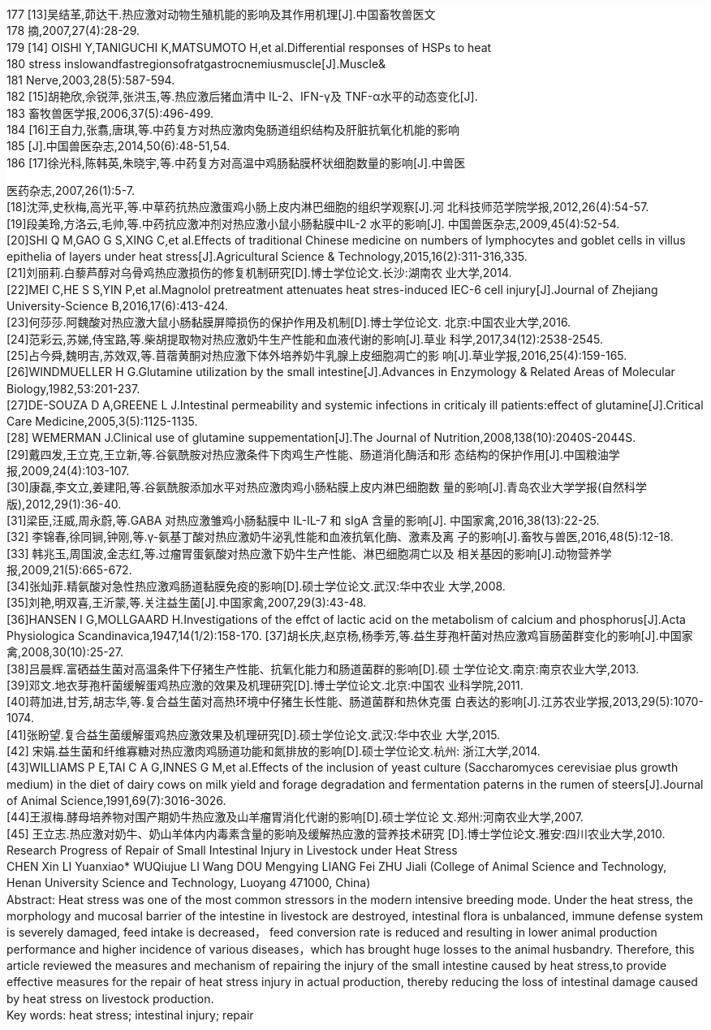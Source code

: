 177 [13]吴结革,茆达干.热应激对动物生殖机能的影响及其作用机理[J].中国畜牧兽医文  
178 摘,2007,27(4):28-29.  
179 [14] OISHI Y,TANIGUCHI K,MATSUMOTO H,et al.Differential responses of HSPs to heat  
180 stress inslowandfastregionsofratgastrocnemiusmuscle[J].Muscle&  
181 Nerve,2003,28(5):587-594.  
182 [15]胡艳欣,佘锐萍,张洪玉,等.热应激后猪血清中 IL-2、IFN-γ及 TNF-α水平的动态变化[J].  
183 畜牧兽医学报,2006,37(5):496-499.  
184 [16]王自力,张翥,唐琪,等.中药复方对热应激肉兔肠道组织结构及肝脏抗氧化机能的影响  
185 [J].中国兽医杂志,2014,50(6):48-51,54.  
186 [17]徐光科,陈韩英,朱晓宇,等.中药复方对高温中鸡肠黏膜杯状细胞数量的影响[J].中兽医

医药杂志,2007,26(1):5-7.   
[18]沈萍,史秋梅,高光平,等.中草药抗热应激蛋鸡小肠上皮内淋巴细胞的组织学观察[J].河 北科技师范学院学报,2012,26(4):54-57.   
[19]段美玲,方洛云,毛帅,等.中药抗应激冲剂对热应激小鼠小肠黏膜中IL-2 水平的影响[J]. 中国兽医杂志,2009,45(4):52-54.   
[20]SHI Q M,GAO G S,XING C,et al.Effects of traditional Chinese medicine on numbers of lymphocytes and goblet cells in villus epithelia of layers under heat stress[J].Agricultural Science & Technology,2015,16(2):311-316,335.   
[21]刘丽莉.白藜芦醇对乌骨鸡热应激损伤的修复机制研究[D].博士学位论文.长沙:湖南农 业大学,2014.   
[22]MEI C,HE S S,YIN P,et al.Magnolol pretreatment attenuates heat stres-induced IEC-6 cell injury[J].Journal of Zhejiang University-Science B,2016,17(6):413-424.   
[23]何莎莎.阿魏酸对热应激大鼠小肠黏膜屏障损伤的保护作用及机制[D].博士学位论文. 北京:中国农业大学,2016.   
[24]范彩云,苏娣,侍宝路,等.柴胡提取物对热应激奶牛生产性能和血液代谢的影响[J].草业 科学,2017,34(12):2538-2545.   
[25]占今舜,魏明吉,苏效双,等.苜蓿黄酮对热应激下体外培养奶牛乳腺上皮细胞凋亡的影 响[J].草业学报,2016,25(4):159-165.   
[26]WINDMUELLER H G.Glutamine utilization by the small intestine[J].Advances in Enzymology & Related Areas of Molecular Biology,1982,53:201-237.   
[27]DE-SOUZA D A,GREENE L J.Intestinal permeability and systemic infections in criticaly ill patients:effect of glutamine[J].Critical Care Medicine,2005,3(5):1125-1135.   
[28] WEMERMAN J.Clinical use of glutamine suppementation[J].The Journal of Nutrition,2008,138(10):2040S-2044S.   
[29]戴四发,王立克,王立新,等.谷氨酰胺对热应激条件下肉鸡生产性能、肠道消化酶活和形 态结构的保护作用[J].中国粮油学报,2009,24(4):103-107.   
[30]康磊,李文立,姜建阳,等.谷氨酰胺添加水平对热应激肉鸡小肠粘膜上皮内淋巴细胞数 量的影响[J].青岛农业大学学报(自然科学版),2012,29(1):36-40.   
[31]梁臣,汪威,周永蔚,等.GABA 对热应激雏鸡小肠黏膜中 IL-IL-7 和 sIgA 含量的影响[J]. 中国家禽,2016,38(13):22-25.   
[32] 李锦春,徐同锏,钟刚,等.γ-氨基丁酸对热应激奶牛泌乳性能和血液抗氧化酶、激素及离 子的影响[J].畜牧与兽医,2016,48(5):12-18.   
[33] 韩兆玉,周国波,金志红,等.过瘤胃蛋氨酸对热应激下奶牛生产性能、淋巴细胞凋亡以及 相关基因的影响[J].动物营养学报,2009,21(5):665-672.   
[34]张灿菲.精氨酸对急性热应激鸡肠道黏膜免疫的影响[D].硕士学位论文.武汉:华中农业 大学,2008.   
[35]刘艳,明双喜,王沂蒙,等.关注益生菌[J].中国家禽,2007,29(3):43-48.   
[36]HANSEN I G,MOLLGAARD H.Investigations of the effct of lactic acid on the metabolism of calcium and phosphorus[J].Acta Physiologica Scandinavica,1947,14(1/2):158-170. [37]胡长庆,赵京杨,杨季芳,等.益生芽孢杆菌对热应激鸡盲肠菌群变化的影响[J].中国家 禽,2008,30(10):25-27.   
[38]吕晨辉.富硒益生菌对高温条件下仔猪生产性能、抗氧化能力和肠道菌群的影响[D].硕 士学位论文.南京:南京农业大学,2013.   
[39]邓文.地衣芽孢杆菌缓解蛋鸡热应激的效果及机理研究[D].博士学位论文.北京:中国农 业科学院,2011.   
[40]蒋加进,甘芳,胡志华,等.复合益生菌对高热环境中仔猪生长性能、肠道菌群和热休克蛋 白表达的影响[J].江苏农业学报,2013,29(5):1070-1074.   
[41]张盼望.复合益生菌缓解蛋鸡热应激效果及机理研究[D].硕士学位论文.武汉:华中农业 大学,2015.   
[42] 宋娟.益生菌和纤维寡糖对热应激肉鸡肠道功能和氮排放的影响[D].硕士学位论文.杭州: 浙江大学,2014.   
[43]WILLIAMS P E,TAI C A G,INNES G M,et al.Effects of the inclusion of yeast culture (Saccharomyces cerevisiae plus growth medium) in the diet of dairy cows on milk yield and forage degradation and fermentation paterns in the rumen of steers[J].Journal of Animal Science,1991,69(7):3016-3026.   
[44]王淑梅.酵母培养物对围产期奶牛热应激及山羊瘤胃消化代谢的影响[D].硕士学位论 文.郑州:河南农业大学,2007.   
[45] 王立志.热应激对奶牛、奶山羊体内内毒素含量的影响及缓解热应激的营养技术研究 [D].博士学位论文.雅安:四川农业大学,2010.   
Research Progress of Repair of Small Intestinal Injury in Livestock under Heat Stress   
CHEN Xin LI Yuanxiao\* WUQiujue LI Wang DOU Mengying LIANG Fei ZHU Jiali (College of Animal Science and Technology, Henan University Science and Technology, Luoyang 471000, China)   
Abstract: Heat stress was one of the most common stressors in the modern intensive breeding mode. Under the heat stress, the morphology and mucosal barrier of the intestine in livestock are destroyed, intestinal flora is unbalanced, immune defense system is severely damaged, feed intake is decreased， feed conversion rate is reduced and resulting in lower animal production performance and higher incidence of various diseases，which has brought huge losses to the animal husbandry. Therefore, this article reviewed the measures and mechanism of repairing the injury of the small intestine caused by heat stress,to provide effective measures for the repair of heat stress injury in actual production, thereby reducing the loss of intestinal damage caused by heat stress on livestock production.   
Key words: heat stress; intestinal injury; repair
